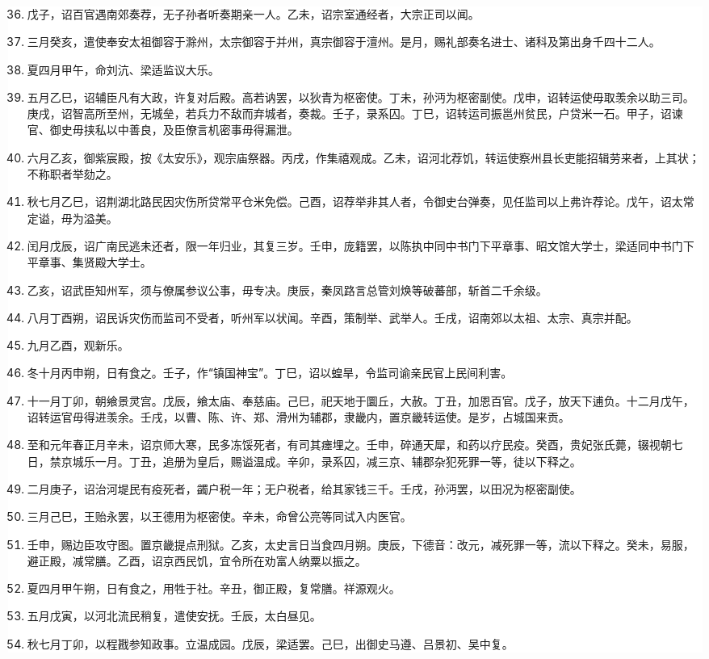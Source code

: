 36. <span id="本纪第十二-仁宗四-36"></span>
戊子，诏百官遇南郊奏荐，无子孙者听奏期亲一人。乙未，诏宗室通经者，大宗正司以闻。

37. <span id="本纪第十二-仁宗四-37"></span>
三月癸亥，遣使奉安太祖御容于滁州，太宗御容于并州，真宗御容于澶州。是月，赐礼部奏名进士、诸科及第出身千四十二人。

38. <span id="本纪第十二-仁宗四-38"></span>
夏四月甲午，命刘沆、梁适监议大乐。

39. <span id="本纪第十二-仁宗四-39"></span>
五月乙巳，诏辅臣凡有大政，许复对后殿。高若讷罢，以狄青为枢密使。丁未，孙沔为枢密副使。戊申，诏转运使毋取羡余以助三司。庚戌，诏智高所至州，无城垒，若兵力不敌而弃城者，奏裁。壬子，录系囚。丁巳，诏转运司振邕州贫民，户贷米一石。甲子，诏谏官、御史毋挟私以中善良，及臣僚言机密事毋得漏泄。

40. <span id="本纪第十二-仁宗四-40"></span>
六月乙亥，御紫宸殿，按《太安乐》，观宗庙祭器。丙戌，作集禧观成。乙未，诏河北荐饥，转运使察州县长吏能招辑劳来者，上其状；不称职者举劾之。

41. <span id="本纪第十二-仁宗四-41"></span>
秋七月乙巳，诏荆湖北路民因灾伤所贷常平仓米免偿。己酉，诏荐举非其人者，令御史台弹奏，见任监司以上弗许荐论。戊午，诏太常定谥，毋为溢美。

42. <span id="本纪第十二-仁宗四-42"></span>
闰月戊辰，诏广南民逃未还者，限一年归业，其复三岁。壬申，庞籍罢，以陈执中同中书门下平章事、昭文馆大学士，梁适同中书门下平章事、集贤殿大学士。

43. <span id="本纪第十二-仁宗四-43"></span>
乙亥，诏武臣知州军，须与僚属参议公事，毋专决。庚辰，秦凤路言总管刘焕等破蕃部，斩首二千余级。

44. <span id="本纪第十二-仁宗四-44"></span>
八月丁酉朔，诏民诉灾伤而监司不受者，听州军以状闻。辛酉，策制举、武举人。壬戌，诏南郊以太祖、太宗、真宗并配。

45. <span id="本纪第十二-仁宗四-45"></span>
九月乙酉，观新乐。

46. <span id="本纪第十二-仁宗四-46"></span>
冬十月丙申朔，日有食之。壬子，作“镇国神宝”。丁巳，诏以蝗旱，令监司谕亲民官上民间利害。

47. <span id="本纪第十二-仁宗四-47"></span>
十一月丁卯，朝飨景灵宫。戊辰，飨太庙、奉慈庙。己巳，祀天地于圜丘，大赦。丁丑，加恩百官。戊子，放天下逋负。十二月戊午，诏转运官毋得进羡余。壬戌，以曹、陈、许、郑、滑州为辅郡，隶畿内，置京畿转运使。是岁，占城国来贡。

48. <span id="本纪第十二-仁宗四-48"></span>
至和元年春正月辛未，诏京师大寒，民多冻馁死者，有司其瘗埋之。壬申，碎通天犀，和药以疗民疫。癸酉，贵妃张氏薨，辍视朝七日，禁京城乐一月。丁丑，追册为皇后，赐谥温成。辛卯，录系囚，减三京、辅郡杂犯死罪一等，徒以下释之。

49. <span id="本纪第十二-仁宗四-49"></span>
二月庚子，诏治河堤民有疫死者，蠲户税一年；无户税者，给其家钱三千。壬戌，孙沔罢，以田况为枢密副使。

50. <span id="本纪第十二-仁宗四-50"></span>
三月己巳，王贻永罢，以王德用为枢密使。辛未，命曾公亮等同试入内医官。

51. <span id="本纪第十二-仁宗四-51"></span>
壬申，赐边臣攻守图。置京畿提点刑狱。乙亥，太史言日当食四月朔。庚辰，下德音：改元，减死罪一等，流以下释之。癸未，易服，避正殿，减常膳。乙酉，诏京西民饥，宜令所在劝富人纳粟以振之。

52. <span id="本纪第十二-仁宗四-52"></span>
夏四月甲午朔，日有食之，用牲于社。辛丑，御正殿，复常膳。祥源观火。

53. <span id="本纪第十二-仁宗四-53"></span>
五月戊寅，以河北流民稍复，遣使安抚。壬辰，太白昼见。

54. <span id="本纪第十二-仁宗四-54"></span>
秋七月丁卯，以程戡参知政事。立温成园。戊辰，梁适罢。己巳，出御史马遵、吕景初、吴中复。
